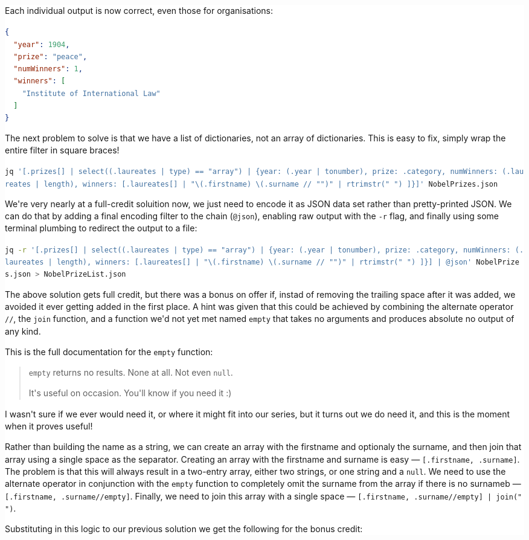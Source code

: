 Each individual output is now correct, even those for organisations:

```json
{
  "year": 1904,
  "prize": "peace",
  "numWinners": 1,
  "winners": [
    "Institute of International Law"
  ]
}
```

The next problem to solve is that we have a list of dictionaries, not an array of dictionaries. This is easy to fix, simply wrap the entire filter in square braces!

```sh
jq '[.prizes[] | select((.laureates | type) == "array") | {year: (.year | tonumber), prize: .category, numWinners: (.laureates | length), winners: [.laureates[] | "\(.firstname) \(.surname // "")" | rtrimstr(" ") ]}]' NobelPrizes.json
```

We're very nearly at a full-credit soluition now, we just need to encode it as JSON data set rather than pretty-printed JSON. We can do that by adding a final encoding filter to the chain (`@json`), enabling raw output with the `-r` flag, and finally using some terminal plumbing to redirect the output to a file:

```sh
jq -r '[.prizes[] | select((.laureates | type) == "array") | {year: (.year | tonumber), prize: .category, numWinners: (.laureates | length), winners: [.laureates[] | "\(.firstname) \(.surname // "")" | rtrimstr(" ") ]}] | @json' NobelPrizes.json > NobelPrizeList.json
```

The above solution gets full credit, but there was a bonus on offer if, instad of removing the trailing space after it was added, we avoided it ever getting added in the first place. A hint was given that this could be achieved by combining  the alternate operator `//`, the `join` function, and a function we'd not yet met named `empty` that takes no arguments and produces absolute no output of any kind.

This is the full documentation for the `empty` function:

> `empty` returns no results. None at all. Not even `null`.
>
> It's useful on occasion. You'll know if you need it :)

I wasn't sure if we ever would need it, or where it might fit into our series, but it turns out we do need it, and this is the moment when it proves useful!

Rather than building the name as a string, we can create an array with the firstname and optionaly the surname, and then join that array using a single space as the separator. Creating an array with the firstname and surname is easy — `[.firstname, .surname]`. The problem is that this will always result in a two-entry array, either two strings, or one string and a `null`. We need to use the alternate operator in conjunction with the `empty` function to completely omit the surname from the array if there is no surnameb — `[.firstname, .surname//empty]`. Finally, we need to join this array with a single space — `[.firstname, .surname//empty] | join(" ")`.

Substituting in this logic to our previous solution we get the following for the bonus credit:
